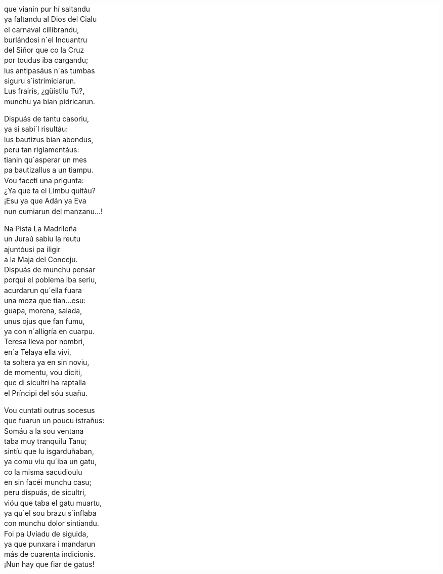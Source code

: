que vianin pur hí saltandu\
ya faltandu al Dios del Cialu\
el carnaval cillibrandu,\
burlándosi n´el Incuantru\
del Siñor que co la Cruz\
por toudus iba cargandu;\
lus antipasáus n´as tumbas\
siguru s´istrimiciarun.\
Lus frairis, ¿güístilu Tú?,\
munchu ya bian pidricarun.

Dispuás de tantu casoriu,\
ya si sabi´l risultáu:\
lus bautizus bian abondus,\
peru tan riglamentáus:\
tianin qu´asperar un mes\
pa bautizallus a un tiampu.\
Vou faceti una prigunta:\
¿Ya que ta el Limbu quitáu?\
¡Esu ya que Adán ya Eva\
nun cumiarun del manzanu…!

Na Pista La Madrileña\
un Juraú sabiu la reutu\
ajuntóusi pa iligir\
a la Maja del Conceju.\
Dispuás de munchu pensar\
porqui el poblema iba seriu,\
acurdarun qu´ella fuara\
una moza que tian…esu:\
guapa, morena, salada,\
unus ojus que fan fumu,\
ya con n´alligría en cuarpu.\
Teresa lleva por nombri,\
en´a Telaya ella vivi,\
ta soltera ya en sin noviu,\
de momentu, vou diciti,\
que di sicultri ha raptalla\
el Príncipi del sóu suañu.

Vou cuntati outrus socesus\
que fuarun un poucu istrañus:\
Somáu a la sou ventana\
taba muy tranquilu Tanu;\
sintíu que lu isgarduñaban,\
ya comu víu qu´iba un gatu,\
co la misma sacudioulu\
en sin facéi munchu casu;\
peru dispuás, de sicultri,\
vióu que taba el gatu muartu,\
ya qu´el sou brazu s´inflaba\
con munchu dolor sintiandu.\
Foi pa Uviadu de siguida,\
ya que punxara i mandarun\
más de cuarenta indicionis.\
¡Nun hay que fiar de gatus!
